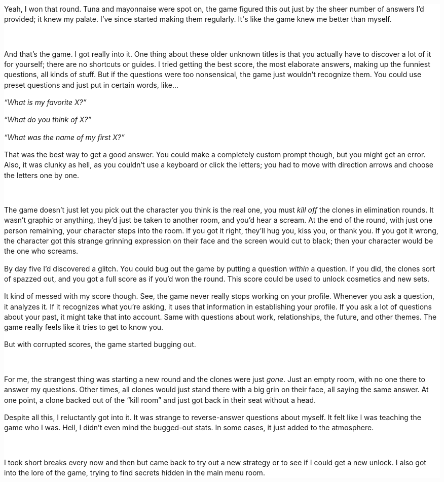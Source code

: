 Yeah, I won that round. Tuna and mayonnaise were spot on, the game figured this out just by the sheer number of answers I’d provided; it knew my palate. I’ve since started making them regularly. It's like the game knew me better than myself.

&#x200B;

And that’s the game. I got really into it. One thing about these older unknown titles is that you actually have to discover a lot of it for yourself; there are no shortcuts or guides. I tried getting the best score, the most elaborate answers, making up the funniest questions, all kinds of stuff. But if the questions were too nonsensical, the game just wouldn’t recognize them. You could use preset questions and just put in certain words, like…

*“What is my favorite X?”*

*“What do you think of X?”*

*“What was the name of my first X?”*

That was the best way to get a good answer. You could make a completely custom prompt though, but you might get an error. Also, it was clunky as hell, as you couldn’t use a keyboard or click the letters; you had to move with direction arrows and choose the letters one by one.

&#x200B;

The game doesn’t just let you pick out the character you think is the real one, you must *kill off* the clones in elimination rounds. It wasn’t graphic or anything, they’d just be taken to another room, and you’d hear a scream. At the end of the round, with just one person remaining, your character steps into the room. If you got it right, they’ll hug you, kiss you, or thank you. If you got it wrong, the character got this strange grinning expression on their face and the screen would cut to black; then your character would be the one who screams.

By day five I’d discovered a glitch. You could bug out the game by putting a question *within* a question. If you did, the clones sort of spazzed out, and you got a full score as if you’d won the round. This score could be used to unlock cosmetics and new sets.

It kind of messed with my score though. See, the game never really stops working on your profile. Whenever you ask a question, it analyzes it. If it recognizes what you’re asking, it uses that information in establishing your profile. If you ask a lot of questions about your past, it might take that into account. Same with questions about work, relationships, the future, and other themes. The game really feels like it tries to get to know you.

But with corrupted scores, the game started bugging out.

&#x200B;

For me, the strangest thing was starting a new round and the clones were just *gone*. Just an empty room, with no one there to answer my questions. Other times, all clones would just stand there with a big grin on their face, all saying the same answer. At one point, a clone backed out of the “kill room” and just got back in their seat without a head.

Despite all this, I reluctantly got into it. It was strange to reverse-answer questions about myself. It felt like I was teaching the game who I was. Hell, I didn’t even mind the bugged-out stats. In some cases, it just added to the atmosphere.

&#x200B;

I took short breaks every now and then but came back to try out a new strategy or to see if I could get a new unlock. I also got into the lore of the game, trying to find secrets hidden in the main menu room.
